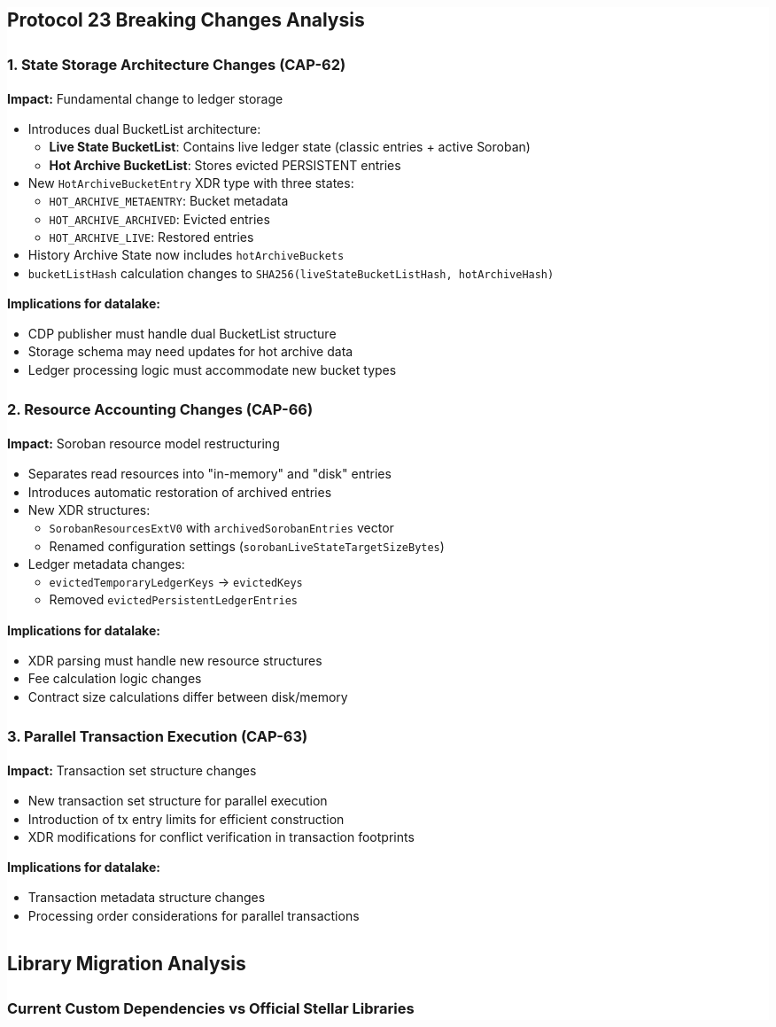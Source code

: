 ## Protocol 23 Breaking Changes Analysis

### 1. State Storage Architecture Changes (CAP-62)

**Impact:** Fundamental change to ledger storage
- Introduces dual BucketList architecture:
  - **Live State BucketList**: Contains live ledger state (classic entries + active Soroban)
  - **Hot Archive BucketList**: Stores evicted PERSISTENT entries
- New `HotArchiveBucketEntry` XDR type with three states:
  - `HOT_ARCHIVE_METAENTRY`: Bucket metadata
  - `HOT_ARCHIVE_ARCHIVED`: Evicted entries  
  - `HOT_ARCHIVE_LIVE`: Restored entries
- History Archive State now includes `hotArchiveBuckets`
- `bucketListHash` calculation changes to `SHA256(liveStateBucketListHash, hotArchiveHash)`

**Implications for datalake:**
- CDP publisher must handle dual BucketList structure
- Storage schema may need updates for hot archive data
- Ledger processing logic must accommodate new bucket types

### 2. Resource Accounting Changes (CAP-66)

**Impact:** Soroban resource model restructuring
- Separates read resources into "in-memory" and "disk" entries
- Introduces automatic restoration of archived entries
- New XDR structures:
  - `SorobanResourcesExtV0` with `archivedSorobanEntries` vector
  - Renamed configuration settings (`sorobanLiveStateTargetSizeBytes`)
- Ledger metadata changes:
  - `evictedTemporaryLedgerKeys` → `evictedKeys`
  - Removed `evictedPersistentLedgerEntries`

**Implications for datalake:**
- XDR parsing must handle new resource structures
- Fee calculation logic changes
- Contract size calculations differ between disk/memory

### 3. Parallel Transaction Execution (CAP-63)

**Impact:** Transaction set structure changes
- New transaction set structure for parallel execution
- Introduction of tx entry limits for efficient construction
- XDR modifications for conflict verification in transaction footprints

**Implications for datalake:**
- Transaction metadata structure changes
- Processing order considerations for parallel transactions

## Library Migration Analysis

### Current Custom Dependencies vs Official Stellar Libraries
